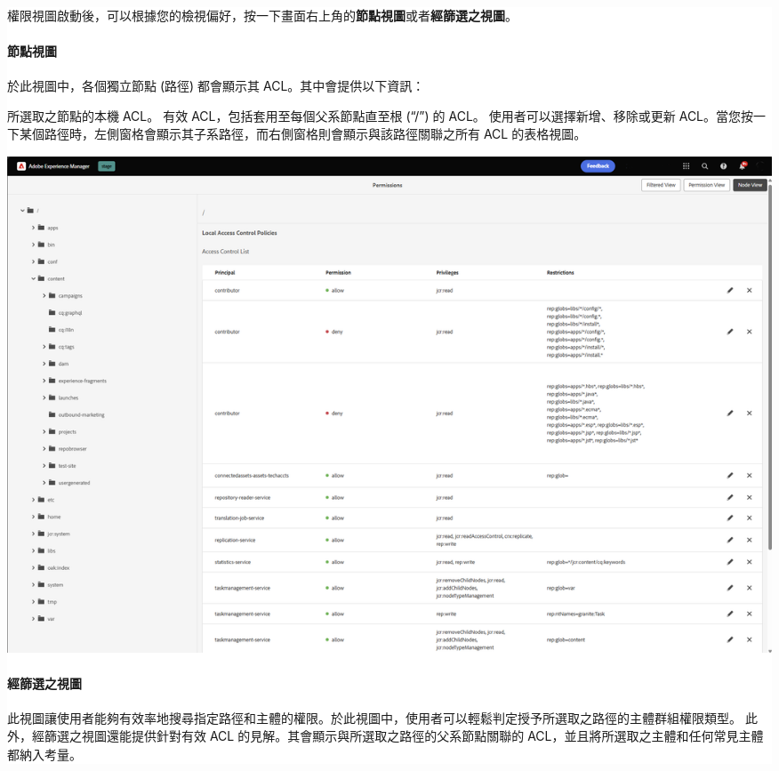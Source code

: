 權限視圖啟動後，可以根據您的檢視偏好，按一下畫面右上角的&#x200B;**節點視圖**&#x200B;或者&#x200B;**經篩選之視圖**。

#### 節點視圖

於此視圖中，各個獨立節點 (路徑) 都會顯示其 ACL。其中會提供以下資訊：

所選取之節點的本機 ACL。
有效 ACL，包括套用至每個父系節點直至根 (“/”) 的 ACL。
使用者可以選擇新增、移除或更新 ACL。當您按一下某個路徑時，左側窗格會顯示其子系路徑，而右側窗格則會顯示與該路徑關聯之所有 ACL 的表格視圖。

![節點視圖](assets/image-2025-2-5_15-26-2.png)

#### 經篩選之視圖

此視圖讓使用者能夠有效率地搜尋指定路徑和主體的權限。於此視圖中，使用者可以輕鬆判定授予所選取之路徑的主體群組權限類型。
此外，經篩選之視圖還能提供針對有效 ACL 的見解。其會顯示與所選取之路徑的父系節點關聯的 ACL，並且將所選取之主體和任何常見主體都納入考量。
